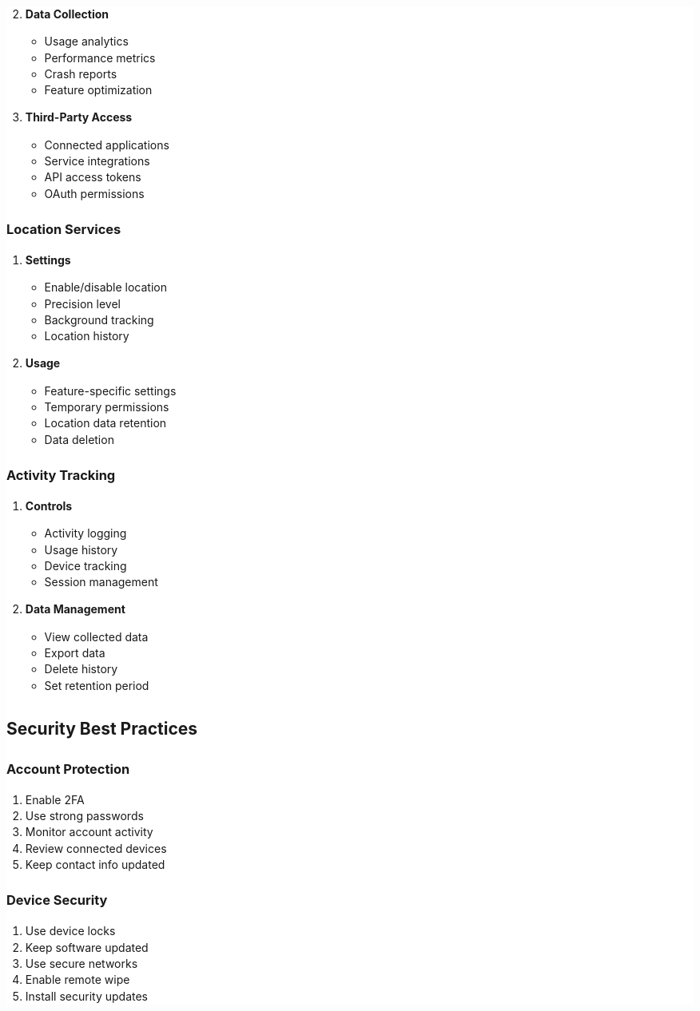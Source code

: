 2. **Data Collection**
   - Usage analytics
   - Performance metrics
   - Crash reports
   - Feature optimization

3. **Third-Party Access**
   - Connected applications
   - Service integrations
   - API access tokens
   - OAuth permissions

### Location Services

1. **Settings**
   - Enable/disable location
   - Precision level
   - Background tracking
   - Location history

2. **Usage**
   - Feature-specific settings
   - Temporary permissions
   - Location data retention
   - Data deletion

### Activity Tracking

1. **Controls**
   - Activity logging
   - Usage history
   - Device tracking
   - Session management

2. **Data Management**
   - View collected data
   - Export data
   - Delete history
   - Set retention period

## Security Best Practices

### Account Protection
1. Enable 2FA
2. Use strong passwords
3. Monitor account activity
4. Review connected devices
5. Keep contact info updated

### Device Security
1. Use device locks
2. Keep software updated
3. Use secure networks
4. Enable remote wipe
5. Install security updates
